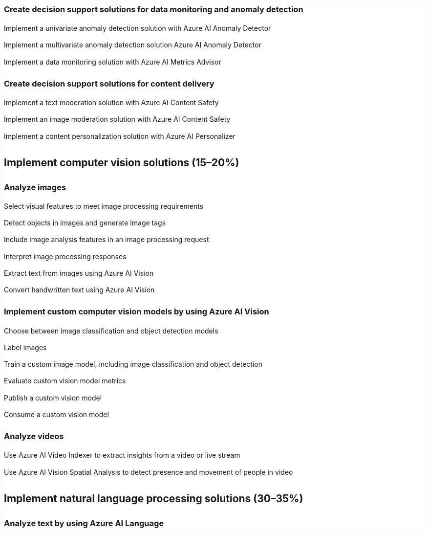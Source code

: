 ### Create decision support solutions for data monitoring and anomaly detection

Implement a univariate anomaly detection solution with Azure AI Anomaly Detector

Implement a multivariate anomaly detection solution Azure AI Anomaly Detector

Implement a data monitoring solution with Azure AI Metrics Advisor

### Create decision support solutions for content delivery

Implement a text moderation solution with Azure AI Content Safety

Implement an image moderation solution with Azure AI Content Safety

Implement a content personalization solution with Azure AI Personalizer

## Implement computer vision solutions (15–20%)

### Analyze images

Select visual features to meet image processing requirements

Detect objects in images and generate image tags

Include image analysis features in an image processing request

Interpret image processing responses

Extract text from images using Azure AI Vision

Convert handwritten text using Azure AI Vision

### Implement custom computer vision models by using Azure AI Vision

Choose between image classification and object detection models

Label images

Train a custom image model, including image classification and object detection

Evaluate custom vision model metrics

Publish a custom vision model

Consume a custom vision model

### Analyze videos

Use Azure AI Video Indexer to extract insights from a video or live stream

Use Azure AI Vision Spatial Analysis to detect presence and movement of people in video

## Implement natural language processing solutions (30–35%)

### Analyze text by using Azure AI Language
